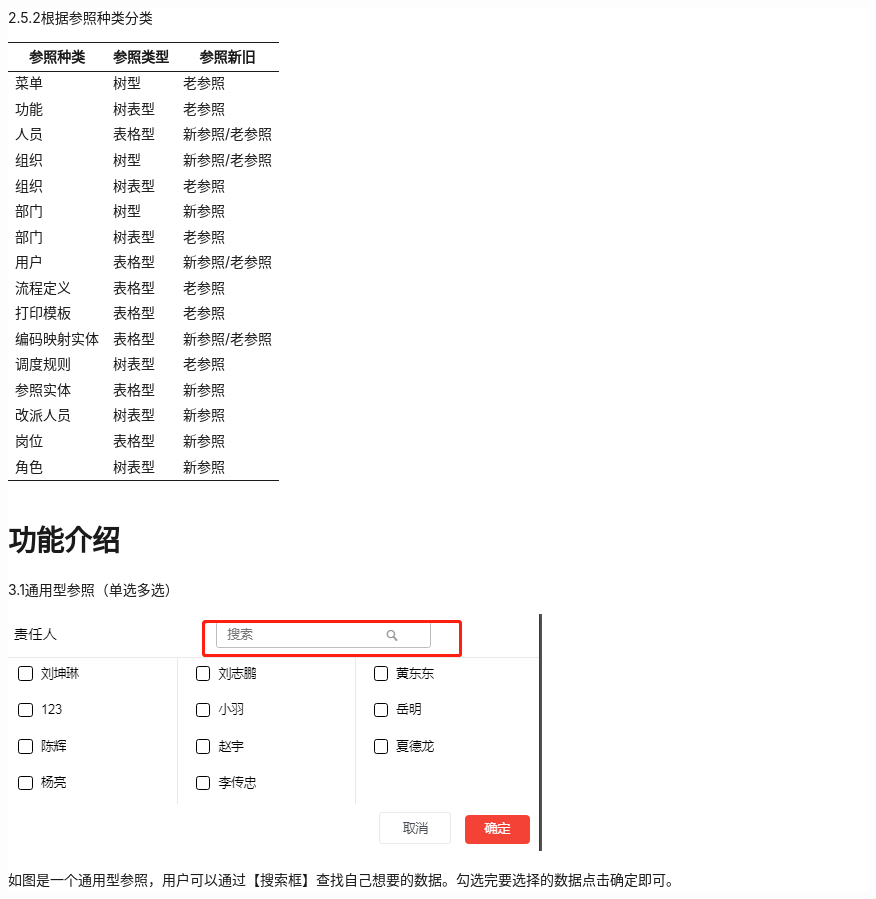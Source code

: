 2.5.2根据参照种类分类

| 参照种类 | 参照类型 | 参照新旧 |
| --- | --- | --- |
| 菜单 | 树型 | 老参照 |
| 功能 | 树表型 | 老参照 |
| 人员 | 表格型 | 新参照/老参照 |
| 组织 | 树型 | 新参照/老参照 |
| 组织 | 树表型 | 老参照 |
| 部门 | 树型 | 新参照 |
| 部门 | 树表型 | 老参照 |
| 用户 | 表格型 | 新参照/老参照 |
| 流程定义 | 表格型 | 老参照 |
| 打印模板 | 表格型 | 老参照 |
| 编码映射实体 | 表格型 | 新参照/老参照 |
| 调度规则 | 树表型 | 老参照 |
| 参照实体 | 表格型 | 新参照 |
| 改派人员 | 树表型 | 新参照 |
| 岗位 | 表格型 | 新参照 |
| 角色 | 树表型 | 新参照 |
# 功能介绍

3.1通用型参照（单选多选）


![](/articles/iuap-develop/10-/iuap-reference/3.5.5-RELEASE/images/5.png)  


如图是一个通用型参照，用户可以通过【搜索框】查找自己想要的数据。勾选完要选择的数据点击确定即可。
